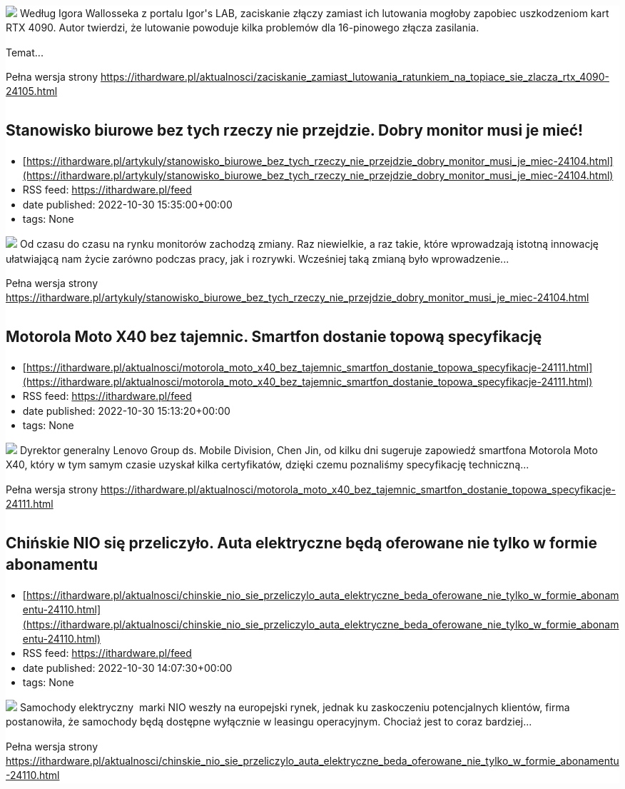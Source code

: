 <img src="https://ithardware.pl/artykuly/min/24105_1.jpg" />            Według Igora&nbsp;Wallosseka z portalu Igor's LAB, zaciskanie złączy zamiast ich lutowania mogłoby zapobiec uszkodzeniom kart RTX 4090. Autor twierdzi, że lutowanie powoduje kilka problem&oacute;w dla 16-pinowego złącza zasilania.

Temat...
            <p>Pełna wersja strony <a href="https://ithardware.pl/aktualnosci/zaciskanie_zamiast_lutowania_ratunkiem_na_topiace_sie_zlacza_rtx_4090-24105.html">https://ithardware.pl/aktualnosci/zaciskanie_zamiast_lutowania_ratunkiem_na_topiace_sie_zlacza_rtx_4090-24105.html</a></p>

## Stanowisko biurowe bez tych rzeczy nie przejdzie. Dobry monitor musi je mieć!
 - [https://ithardware.pl/artykuly/stanowisko_biurowe_bez_tych_rzeczy_nie_przejdzie_dobry_monitor_musi_je_miec-24104.html](https://ithardware.pl/artykuly/stanowisko_biurowe_bez_tych_rzeczy_nie_przejdzie_dobry_monitor_musi_je_miec-24104.html)
 - RSS feed: https://ithardware.pl/feed
 - date published: 2022-10-30 15:35:00+00:00
 - tags: None

<img src="https://ithardware.pl/artykuly/min/24104_1.jpg" />            Od czasu do czasu na rynku monitor&oacute;w zachodzą zmiany. Raz niewielkie, a raz takie, kt&oacute;re wprowadzają istotną innowację ułatwiającą nam życie zar&oacute;wno podczas pracy, jak i rozrywki. Wcześniej taką zmianą było wprowadzenie...
            <p>Pełna wersja strony <a href="https://ithardware.pl/artykuly/stanowisko_biurowe_bez_tych_rzeczy_nie_przejdzie_dobry_monitor_musi_je_miec-24104.html">https://ithardware.pl/artykuly/stanowisko_biurowe_bez_tych_rzeczy_nie_przejdzie_dobry_monitor_musi_je_miec-24104.html</a></p>

## Motorola Moto X40 bez tajemnic. Smartfon dostanie topową specyfikację
 - [https://ithardware.pl/aktualnosci/motorola_moto_x40_bez_tajemnic_smartfon_dostanie_topowa_specyfikacje-24111.html](https://ithardware.pl/aktualnosci/motorola_moto_x40_bez_tajemnic_smartfon_dostanie_topowa_specyfikacje-24111.html)
 - RSS feed: https://ithardware.pl/feed
 - date published: 2022-10-30 15:13:20+00:00
 - tags: None

<img src="https://ithardware.pl/artykuly/min/24111_1.jpg" />            Dyrektor generalny Lenovo Group ds. Mobile Division, Chen Jin, od kilku dni sugeruje zapowiedź smartfona Motorola Moto X40, kt&oacute;ry w tym samym czasie uzyskał kilka certyfikat&oacute;w, dzięki czemu poznaliśmy specyfikację techniczną...
            <p>Pełna wersja strony <a href="https://ithardware.pl/aktualnosci/motorola_moto_x40_bez_tajemnic_smartfon_dostanie_topowa_specyfikacje-24111.html">https://ithardware.pl/aktualnosci/motorola_moto_x40_bez_tajemnic_smartfon_dostanie_topowa_specyfikacje-24111.html</a></p>

## Chińskie NIO się przeliczyło. Auta elektryczne będą oferowane nie tylko w formie abonamentu
 - [https://ithardware.pl/aktualnosci/chinskie_nio_sie_przeliczylo_auta_elektryczne_beda_oferowane_nie_tylko_w_formie_abonamentu-24110.html](https://ithardware.pl/aktualnosci/chinskie_nio_sie_przeliczylo_auta_elektryczne_beda_oferowane_nie_tylko_w_formie_abonamentu-24110.html)
 - RSS feed: https://ithardware.pl/feed
 - date published: 2022-10-30 14:07:30+00:00
 - tags: None

<img src="https://ithardware.pl/artykuly/min/24110_1.jpg" />            Samochody elektryczny&nbsp; marki NIO weszły na europejski rynek, jednak ku zaskoczeniu potencjalnych klient&oacute;w, firma postanowiła,&nbsp;że ​​samochody będą dostępne wyłącznie w leasingu operacyjnym.&nbsp;Chociaż jest to coraz bardziej...
            <p>Pełna wersja strony <a href="https://ithardware.pl/aktualnosci/chinskie_nio_sie_przeliczylo_auta_elektryczne_beda_oferowane_nie_tylko_w_formie_abonamentu-24110.html">https://ithardware.pl/aktualnosci/chinskie_nio_sie_przeliczylo_auta_elektryczne_beda_oferowane_nie_tylko_w_formie_abonamentu-24110.html</a></p>
